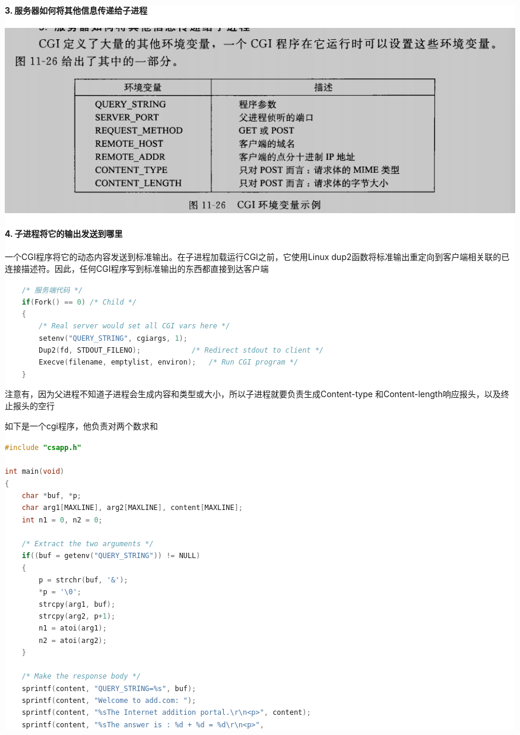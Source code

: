 #### 3. 服务器如何将其他信息传递给子进程

![image-20221009150853559](README.assets/image-20221009150853559.png)

#### 4. 子进程将它的输出发送到哪里

一个CGI程序将它的动态内容发送到标准输出。在子进程加载运行CGI之前，它使用Linux dup2函数将标准输出重定向到客户端相关联的已连接描述符。因此，任何CGI程序写到标准输出的东西都直接到达客户端

~~~c
	/* 服务端代码 */
	if(Fork() == 0)	/* Child */
	{
		/* Real server would set all CGI vars here */
		setenv("QUERY_STRING", cgiargs, 1);
		Dup2(fd, STDOUT_FILENO);			/* Redirect stdout to client */
		Execve(filename, emptylist, environ);	/* Run CGI program */
	}
~~~



注意有，因为父进程不知道子进程会生成内容和类型或大小，所以子进程就要负责生成Content-type 和Content-length响应报头，以及终止报头的空行

如下是一个cgi程序，他负责对两个数求和

~~~c
#include "csapp.h"

int main(void)
{
	char *buf, *p;
	char arg1[MAXLINE], arg2[MAXLINE], content[MAXLINE];
	int n1 = 0, n2 = 0;

	/* Extract the two arguments */
	if((buf = getenv("QUERY_STRING")) != NULL)
	{
		p = strchr(buf, '&');
		*p = '\0';
		strcpy(arg1, buf);
		strcpy(arg2, p+1);
		n1 = atoi(arg1);
		n2 = atoi(arg2);
	}

	/* Make the response body */
	sprintf(content, "QUERY_STRING=%s", buf);
	sprintf(content, "Welcome to add.com: ");
	sprintf(content, "%sThe Internet addition portal.\r\n<p>", content);
	sprintf(content, "%sThe answer is : %d + %d = %d\r\n<p>",
~~~